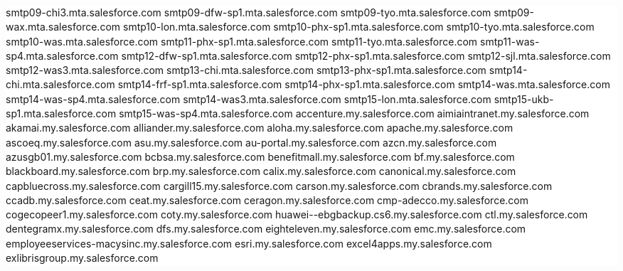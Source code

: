 smtp09-chi3.mta.salesforce.com
smtp09-dfw-sp1.mta.salesforce.com
smtp09-tyo.mta.salesforce.com
smtp09-wax.mta.salesforce.com
smtp10-lon.mta.salesforce.com
smtp10-phx-sp1.mta.salesforce.com
smtp10-tyo.mta.salesforce.com
smtp10-was.mta.salesforce.com
smtp11-phx-sp1.mta.salesforce.com
smtp11-tyo.mta.salesforce.com
smtp11-was-sp4.mta.salesforce.com
smtp12-dfw-sp1.mta.salesforce.com
smtp12-phx-sp1.mta.salesforce.com
smtp12-sjl.mta.salesforce.com
smtp12-was3.mta.salesforce.com
smtp13-chi.mta.salesforce.com
smtp13-phx-sp1.mta.salesforce.com
smtp14-chi.mta.salesforce.com
smtp14-frf-sp1.mta.salesforce.com
smtp14-phx-sp1.mta.salesforce.com
smtp14-was.mta.salesforce.com
smtp14-was-sp4.mta.salesforce.com
smtp14-was3.mta.salesforce.com
smtp15-lon.mta.salesforce.com
smtp15-ukb-sp1.mta.salesforce.com
smtp15-was-sp4.mta.salesforce.com
accenture.my.salesforce.com
aimiaintranet.my.salesforce.com
akamai.my.salesforce.com
alliander.my.salesforce.com
aloha.my.salesforce.com
apache.my.salesforce.com
ascoeq.my.salesforce.com
asu.my.salesforce.com
au-portal.my.salesforce.com
azcn.my.salesforce.com
azusgb01.my.salesforce.com
bcbsa.my.salesforce.com
benefitmall.my.salesforce.com
bf.my.salesforce.com
blackboard.my.salesforce.com
brp.my.salesforce.com
calix.my.salesforce.com
canonical.my.salesforce.com
capbluecross.my.salesforce.com
cargill15.my.salesforce.com
carson.my.salesforce.com
cbrands.my.salesforce.com
ccadb.my.salesforce.com
ceat.my.salesforce.com
ceragon.my.salesforce.com
cmp-adecco.my.salesforce.com
cogecopeer1.my.salesforce.com
coty.my.salesforce.com
huawei--ebgbackup.cs6.my.salesforce.com
ctl.my.salesforce.com
dentegramx.my.salesforce.com
dfs.my.salesforce.com
eighteleven.my.salesforce.com
emc.my.salesforce.com
employeeservices-macysinc.my.salesforce.com
esri.my.salesforce.com
excel4apps.my.salesforce.com
exlibrisgroup.my.salesforce.com